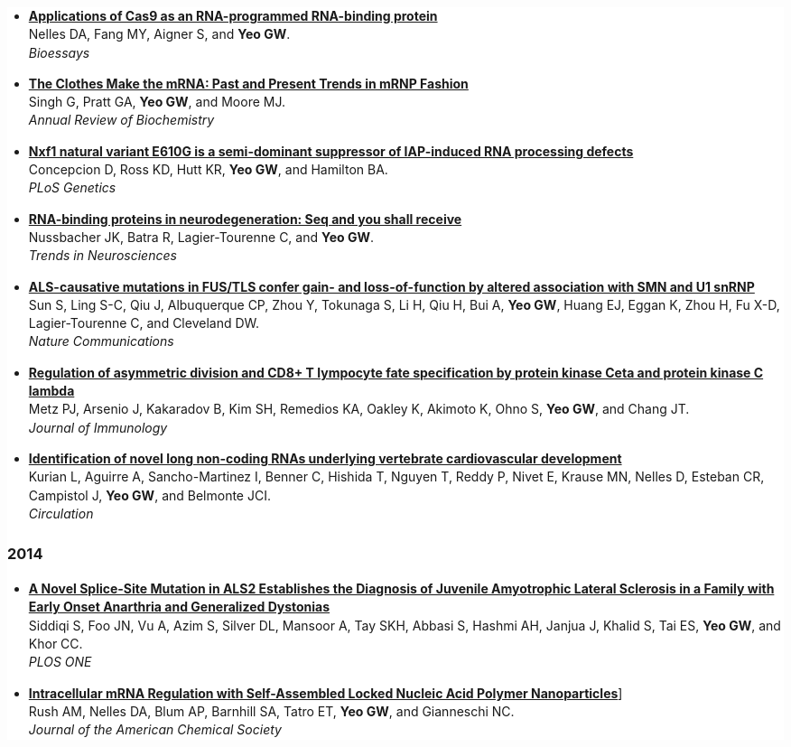 * [**Applications of Cas9 as an RNA-programmed RNA-binding protein**](/papers/2015/Nelles_et_al-2015-BioEssays.pdf)  
  Nelles DA, Fang MY, Aigner S, and **Yeo GW**.   
  *Bioessays*

* [**The Clothes Make the mRNA: Past and Present Trends in mRNP Fashion**](/papers/2015/ClothesMakeMrna_annurev-biochem2015.pdf)  
  Singh G, Pratt GA, **Yeo GW**, and Moore MJ.  
  *Annual Review of Biochemistry*  


* [**Nxf1 natural variant E610G is a semi-dominant suppressor of IAP-induced RNA processing defects**](/papers/2015/concepcion_genetics_2015.pdf)  
  Concepcion D, Ross KD, Hutt KR, **Yeo GW**, and Hamilton BA.  
  *PLoS Genetics*  


* [**RNA-binding proteins in neurodegeneration: Seq and you shall receive**](/papers/2015/Julia_Cell.pdf)  
  Nussbacher JK, Batra R, Lagier-Tourenne C, and **Yeo GW**.   
  *Trends in Neurosciences*   


* [**ALS-causative mutations in FUS/TLS confer gain- and loss-of-function by altered association with SMN and U1 snRNP**](/papers/2015/ALS2015.pdf)  
  Sun S, Ling S-C, Qiu J, Albuquerque CP, Zhou Y, Tokunaga S, Li H, Qiu H, Bui A, **Yeo GW**, Huang EJ, Eggan K, Zhou
  H, Fu X-D, Lagier-Tourenne C, and Cleveland DW.  
  *Nature Communications*   


* [**Regulation of asymmetric division and CD8+ T lympocyte fate specification by protein kinase Ceta and protein kinase C lambda**](/papers/2015/J_Immunol-2015.pdf)  
  Metz PJ, Arsenio J, Kakaradov B, Kim SH, Remedios KA, Oakley K, Akimoto K, Ohno S, **Yeo GW**, and Chang JT.  
  *Journal of Immunology*  


* [**Identification of novel long non-coding RNAs underlying vertebrate cardiovascular development**](/papers/2015/Circulation_2015.pdf)  
  Kurian L, Aguirre A, Sancho-Martinez I, Benner C, Hishida T, Nguyen T, Reddy P, Nivet E, Krause MN, Nelles D, Esteban CR, Campistol J, **Yeo GW**, and Belmonte JCI.  
  *Circulation*  



### 2014
* [**A Novel Splice-Site Mutation in ALS2 Establishes the Diagnosis of Juvenile Amyotrophic Lateral Sclerosis in a Family with Early Onset Anarthria and Generalized Dystonias**](/papers/2014/Siddiqi_2014.pdf)    
  Siddiqi S, Foo JN, Vu A, Azim S, Silver DL, Mansoor A, Tay SKH, Abbasi S, Hashmi AH, Janjua J, Khalid S, Tai ES, **Yeo
  GW**, and Khor CC.  
  *PLOS ONE*  


* [**Intracellular mRNA Regulation with Self-Assembled Locked Nucleic Acid Polymer Nanoparticles**](/papers/2014/ja503598z.pdf)]  
  Rush AM, Nelles DA, Blum AP, Barnhill SA, Tatro ET, **Yeo GW**, and Gianneschi NC.    
  *Journal of the American Chemical Society*  
